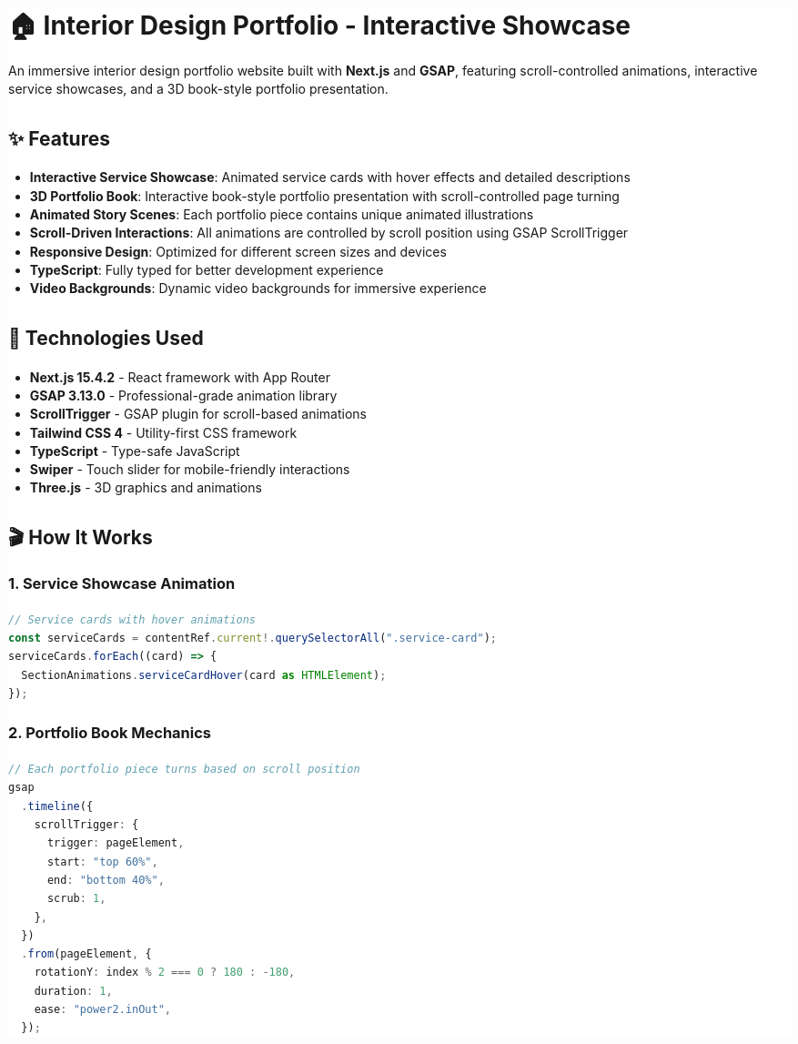 # 🏠 Interior Design Portfolio - Interactive Showcase

An immersive interior design portfolio website built with **Next.js** and **GSAP**, featuring scroll-controlled animations, interactive service showcases, and a 3D book-style portfolio presentation.

## ✨ Features

- **Interactive Service Showcase**: Animated service cards with hover effects and detailed descriptions
- **3D Portfolio Book**: Interactive book-style portfolio presentation with scroll-controlled page turning
- **Animated Story Scenes**: Each portfolio piece contains unique animated illustrations
- **Scroll-Driven Interactions**: All animations are controlled by scroll position using GSAP ScrollTrigger
- **Responsive Design**: Optimized for different screen sizes and devices
- **TypeScript**: Fully typed for better development experience
- **Video Backgrounds**: Dynamic video backgrounds for immersive experience

## 🚀 Technologies Used

- **Next.js 15.4.2** - React framework with App Router
- **GSAP 3.13.0** - Professional-grade animation library
- **ScrollTrigger** - GSAP plugin for scroll-based animations
- **Tailwind CSS 4** - Utility-first CSS framework
- **TypeScript** - Type-safe JavaScript
- **Swiper** - Touch slider for mobile-friendly interactions
- **Three.js** - 3D graphics and animations

## 🎬 How It Works

### 1. Service Showcase Animation

```typescript
// Service cards with hover animations
const serviceCards = contentRef.current!.querySelectorAll(".service-card");
serviceCards.forEach((card) => {
  SectionAnimations.serviceCardHover(card as HTMLElement);
});
```

### 2. Portfolio Book Mechanics

```typescript
// Each portfolio piece turns based on scroll position
gsap
  .timeline({
    scrollTrigger: {
      trigger: pageElement,
      start: "top 60%",
      end: "bottom 40%",
      scrub: 1,
    },
  })
  .from(pageElement, {
    rotationY: index % 2 === 0 ? 180 : -180,
    duration: 1,
    ease: "power2.inOut",
  });
```
